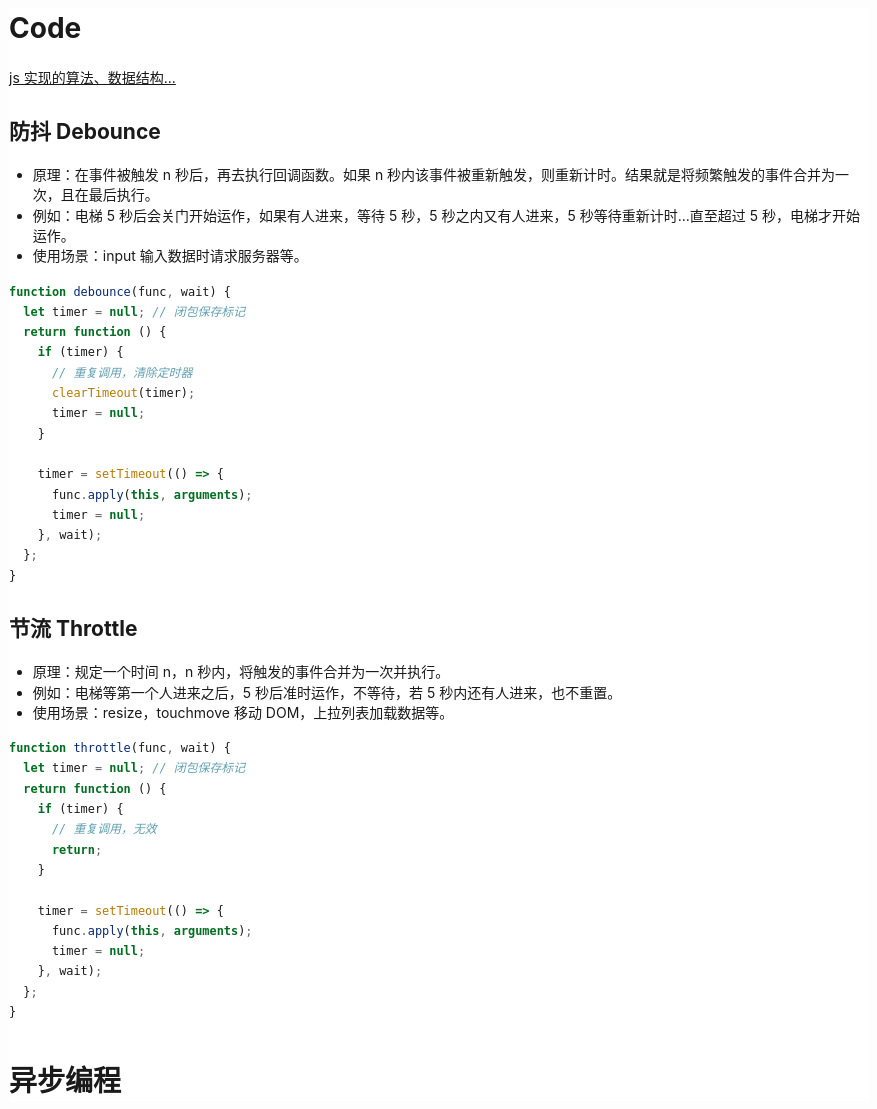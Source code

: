 # Code

[js 实现的算法、数据结构...](https://www.30secondsofcode.org/js/p/1)

## 防抖 Debounce

- 原理：在事件被触发 n 秒后，再去执行回调函数。如果 n 秒内该事件被重新触发，则重新计时。结果就是将频繁触发的事件合并为一次，且在最后执行。
- 例如：电梯 5 秒后会关门开始运作，如果有人进来，等待 5 秒，5 秒之内又有人进来，5 秒等待重新计时...直至超过 5 秒，电梯才开始运作。
- 使用场景：input 输入数据时请求服务器等。

```js
function debounce(func, wait) {
  let timer = null; // 闭包保存标记
  return function () {
    if (timer) {
      // 重复调用，清除定时器
      clearTimeout(timer);
      timer = null;
    }

    timer = setTimeout(() => {
      func.apply(this, arguments);
      timer = null;
    }, wait);
  };
}
```

## 节流 Throttle

- 原理：规定一个时间 n，n 秒内，将触发的事件合并为一次并执行。
- 例如：电梯等第一个人进来之后，5 秒后准时运作，不等待，若 5 秒内还有人进来，也不重置。
- 使用场景：resize，touchmove 移动 DOM，上拉列表加载数据等。

```js
function throttle(func, wait) {
  let timer = null; // 闭包保存标记
  return function () {
    if (timer) {
      // 重复调用，无效
      return;
    }

    timer = setTimeout(() => {
      func.apply(this, arguments);
      timer = null;
    }, wait);
  };
}
```

# 异步编程
